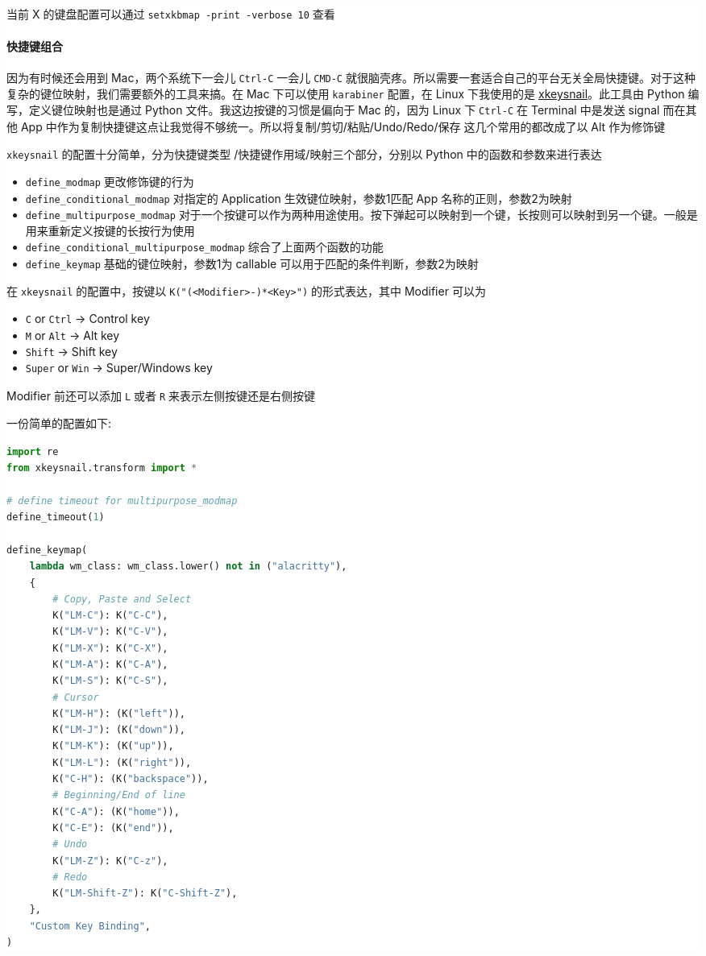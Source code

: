 当前 X 的键盘配置可以通过 `setxkbmap -print -verbose 10` 查看



#### 快捷键组合

因为有时候还会用到 Mac，两个系统下一会儿 `Ctrl-C` 一会儿 `CMD-C` 就很脑壳疼。所以需要一套适合自己的平台无关全局快捷键。对于这种复杂的键位映射，我们需要额外的工具来搞。在 Mac 下可以使用 `karabiner` 配置，在 Linux 下我使用的是 [xkeysnail](https://github.com/mooz/xkeysnail)。此工具由 Python 编写，定义键位映射也是通过 Python 文件。我这边按键的习惯是偏向于 Mac 的，因为 Linux 下 `Ctrl-C` 在 Terminal 中是发送 signal 而在其他 App 中作为复制快捷键这点让我觉得不够统一。所以将复制/剪切/粘贴/Undo/Redo/保存 这几个常用的都改成了以 Alt 作为修饰键



`xkeysnail` 的配置十分简单，分为快捷键类型 /快捷键作用域/映射三个部分，分别以 Python 中的函数和参数来进行表达

- `define_modmap` 更改修饰键的行为
- `define_conditional_modmap` 对指定的 Application 生效键位映射，参数1匹配 App 名称的正则，参数2为映射
- `define_multipurpose_modmap` 对于一个按键可以作为两种用途使用。按下弹起可以映射到一个键，长按则可以映射到另一个键。一般是用来重新定义按键的长按行为使用
- `define_conditional_multipurpose_modmap` 综合了上面两个函数的功能
- `define_keymap` 基础的键位映射，参数1为 callable 可以用于匹配的条件判断，参数2为映射



在 `xkeysnail` 的配置中，按键以  `K("(<Modifier>-)*<Key>")` 的形式表达，其中 Modifier 可以为

- `C` or `Ctrl` -> Control key
- `M` or `Alt` -> Alt key
- `Shift` -> Shift key
- `Super` or `Win` -> Super/Windows key

Modifier 前还可以添加 `L` 或者 `R` 来表示左侧按键还是右侧按键

一份简单的配置如下:

```Python
import re
from xkeysnail.transform import *

# define timeout for multipurpose_modmap
define_timeout(1)

define_keymap(
    lambda wm_class: wm_class.lower() not in ("alacritty"),
    {
        # Copy, Paste and Select
        K("LM-C"): K("C-C"),
        K("LM-V"): K("C-V"),
        K("LM-X"): K("C-X"),
        K("LM-A"): K("C-A"),
        K("LM-S"): K("C-S"),
        # Cursor
        K("LM-H"): (K("left")),
        K("LM-J"): (K("down")),
        K("LM-K"): (K("up")),
        K("LM-L"): (K("right")),
        K("C-H"): (K("backspace")),
        # Beginning/End of line
        K("C-A"): (K("home")),
        K("C-E"): (K("end")),
        # Undo
        K("LM-Z"): K("C-z"),
        # Redo
        K("LM-Shift-Z"): K("C-Shift-Z"),
    },
    "Custom Key Binding",
)

```
